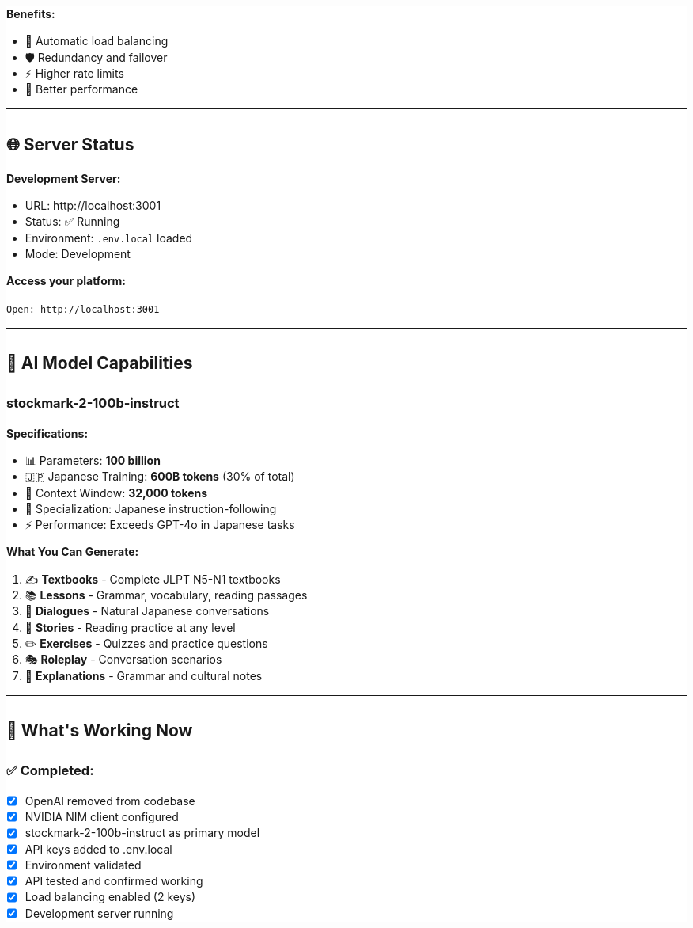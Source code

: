 **Benefits:**
- 🔄 Automatic load balancing
- 🛡️ Redundancy and failover
- ⚡ Higher rate limits
- 🚀 Better performance

---

## 🌐 Server Status

**Development Server:**
- URL: http://localhost:3001
- Status: ✅ Running
- Environment: `.env.local` loaded
- Mode: Development

**Access your platform:**
```bash
Open: http://localhost:3001
```

---

## 🤖 AI Model Capabilities

### stockmark-2-100b-instruct
**Specifications:**
- 📊 Parameters: **100 billion**
- 🇯🇵 Japanese Training: **600B tokens** (30% of total)
- 📖 Context Window: **32,000 tokens**
- 🎯 Specialization: Japanese instruction-following
- ⚡ Performance: Exceeds GPT-4o in Japanese tasks

**What You Can Generate:**
1. ✍️ **Textbooks** - Complete JLPT N5-N1 textbooks
2. 📚 **Lessons** - Grammar, vocabulary, reading passages
3. 💬 **Dialogues** - Natural Japanese conversations
4. 📖 **Stories** - Reading practice at any level
5. ✏️ **Exercises** - Quizzes and practice questions
6. 🎭 **Roleplay** - Conversation scenarios
7. 📝 **Explanations** - Grammar and cultural notes

---

## 🎯 What's Working Now

### ✅ Completed:
- [x] OpenAI removed from codebase
- [x] NVIDIA NIM client configured
- [x] stockmark-2-100b-instruct as primary model
- [x] API keys added to .env.local
- [x] Environment validated
- [x] API tested and confirmed working
- [x] Load balancing enabled (2 keys)
- [x] Development server running
